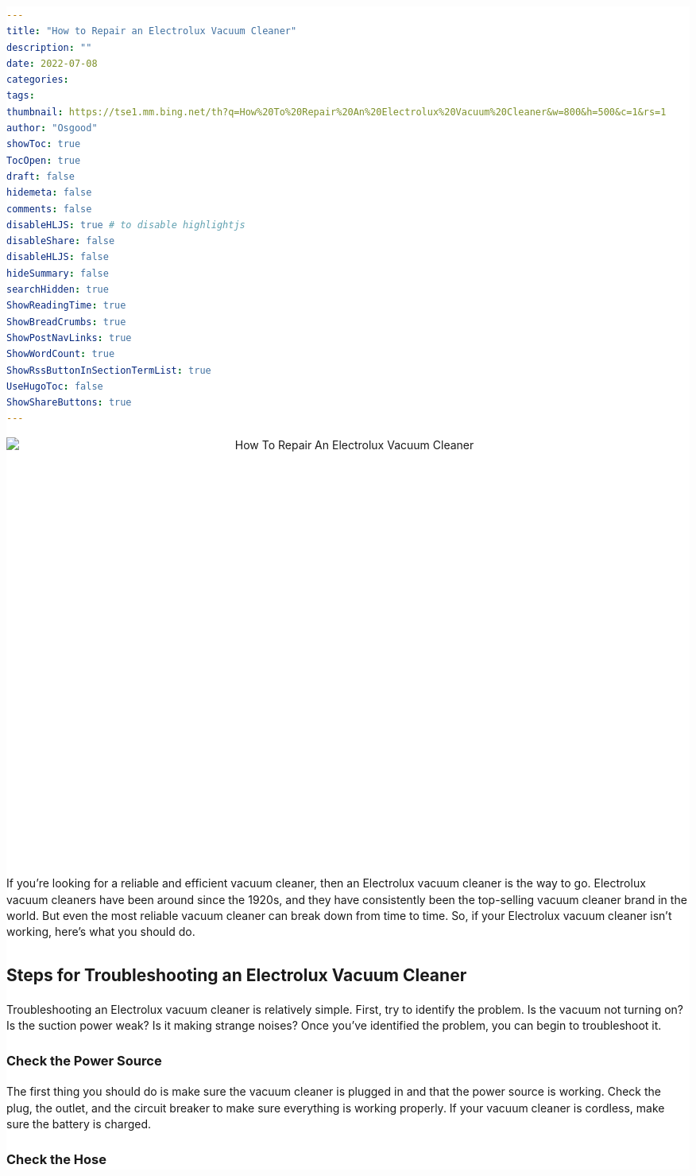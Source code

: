 ```yaml
---
title: "How to Repair an Electrolux Vacuum Cleaner"
description: ""
date: 2022-07-08
categories: 
tags: 
thumbnail: https://tse1.mm.bing.net/th?q=How%20To%20Repair%20An%20Electrolux%20Vacuum%20Cleaner&w=800&h=500&c=1&rs=1
author: "Osgood"
showToc: true
TocOpen: true
draft: false
hidemeta: false
comments: false
disableHLJS: true # to disable highlightjs
disableShare: false
disableHLJS: false
hideSummary: false
searchHidden: true
ShowReadingTime: true
ShowBreadCrumbs: true
ShowPostNavLinks: true
ShowWordCount: true
ShowRssButtonInSectionTermList: true
UseHugoToc: false
ShowShareButtons: true
---
```


<center>
	<img src="https://tse1.mm.bing.net/th?q=How%20To%20Repair%20An%20Electrolux%20Vacuum%20Cleaner&w=800&h=500&c=1&rs=1" alt="How To Repair An Electrolux Vacuum Cleaner" width="800" height="500" style="display: block; width: 100%; height: auto">
</center>

<p>If you’re looking for a reliable and efficient vacuum cleaner, then an Electrolux vacuum cleaner is the way to go. Electrolux vacuum cleaners have been around since the 1920s, and they have consistently been the top-selling vacuum cleaner brand in the world. But even the most reliable vacuum cleaner can break down from time to time. So, if your Electrolux vacuum cleaner isn’t working, here’s what you should do.</p>

<h2>Steps for Troubleshooting an Electrolux Vacuum Cleaner</h2>

<p>Troubleshooting an Electrolux vacuum cleaner is relatively simple. First, try to identify the problem. Is the vacuum not turning on? Is the suction power weak? Is it making strange noises? Once you’ve identified the problem, you can begin to troubleshoot it.</p>

<h3>Check the Power Source</h3>

<p>The first thing you should do is make sure the vacuum cleaner is plugged in and that the power source is working. Check the plug, the outlet, and the circuit breaker to make sure everything is working properly. If your vacuum cleaner is cordless, make sure the battery is charged.</p>

<h3>Check the Hose</h3>
